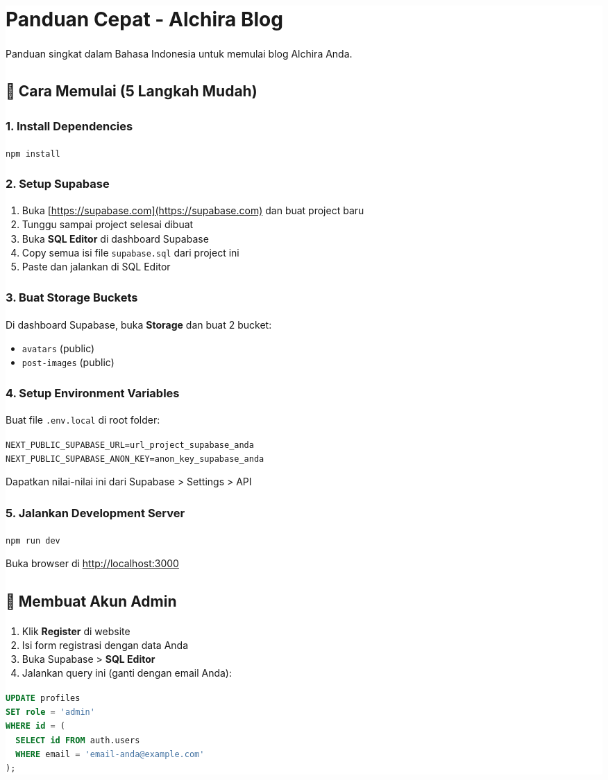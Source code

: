 # Panduan Cepat - Alchira Blog

Panduan singkat dalam Bahasa Indonesia untuk memulai blog Alchira Anda.

## 🚀 Cara Memulai (5 Langkah Mudah)

### 1. Install Dependencies
```bash
npm install
```

### 2. Setup Supabase

1. Buka [https://supabase.com](https://supabase.com) dan buat project baru
2. Tunggu sampai project selesai dibuat
3. Buka **SQL Editor** di dashboard Supabase
4. Copy semua isi file `supabase.sql` dari project ini
5. Paste dan jalankan di SQL Editor

### 3. Buat Storage Buckets

Di dashboard Supabase, buka **Storage** dan buat 2 bucket:
- `avatars` (public)
- `post-images` (public)

### 4. Setup Environment Variables

Buat file `.env.local` di root folder:

```env
NEXT_PUBLIC_SUPABASE_URL=url_project_supabase_anda
NEXT_PUBLIC_SUPABASE_ANON_KEY=anon_key_supabase_anda
```

Dapatkan nilai-nilai ini dari Supabase > Settings > API

### 5. Jalankan Development Server

```bash
npm run dev
```

Buka browser di [http://localhost:3000](http://localhost:3000)

## 👤 Membuat Akun Admin

1. Klik **Register** di website
2. Isi form registrasi dengan data Anda
3. Buka Supabase > **SQL Editor**
4. Jalankan query ini (ganti dengan email Anda):

```sql
UPDATE profiles 
SET role = 'admin' 
WHERE id = (
  SELECT id FROM auth.users 
  WHERE email = 'email-anda@example.com'
);
```
